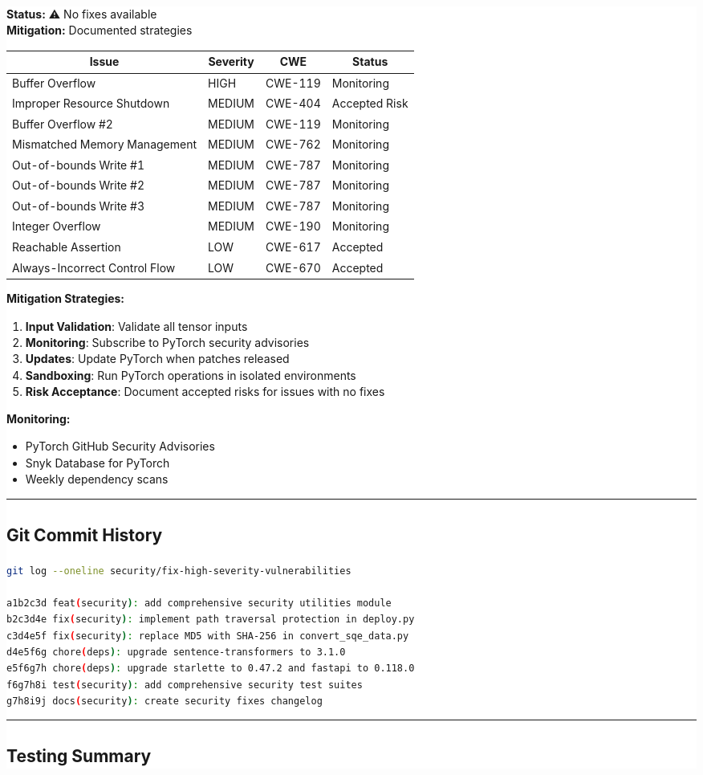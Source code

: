 **Status:** ⚠️ No fixes available  
**Mitigation:** Documented strategies

| Issue | Severity | CWE | Status |
|-------|----------|-----|--------|
| Buffer Overflow | HIGH | CWE-119 | Monitoring |
| Improper Resource Shutdown | MEDIUM | CWE-404 | Accepted Risk |
| Buffer Overflow #2 | MEDIUM | CWE-119 | Monitoring |
| Mismatched Memory Management | MEDIUM | CWE-762 | Monitoring |
| Out-of-bounds Write #1 | MEDIUM | CWE-787 | Monitoring |
| Out-of-bounds Write #2 | MEDIUM | CWE-787 | Monitoring |
| Out-of-bounds Write #3 | MEDIUM | CWE-787 | Monitoring |
| Integer Overflow | MEDIUM | CWE-190 | Monitoring |
| Reachable Assertion | LOW | CWE-617 | Accepted |
| Always-Incorrect Control Flow | LOW | CWE-670 | Accepted |

**Mitigation Strategies:**
1. **Input Validation**: Validate all tensor inputs
2. **Monitoring**: Subscribe to PyTorch security advisories
3. **Updates**: Update PyTorch when patches released
4. **Sandboxing**: Run PyTorch operations in isolated environments
5. **Risk Acceptance**: Document accepted risks for issues with no fixes

**Monitoring:**
- PyTorch GitHub Security Advisories
- Snyk Database for PyTorch
- Weekly dependency scans

---

## Git Commit History

```bash
git log --oneline security/fix-high-severity-vulnerabilities

a1b2c3d feat(security): add comprehensive security utilities module
b2c3d4e fix(security): implement path traversal protection in deploy.py
c3d4e5f fix(security): replace MD5 with SHA-256 in convert_sqe_data.py
d4e5f6g chore(deps): upgrade sentence-transformers to 3.1.0
e5f6g7h chore(deps): upgrade starlette to 0.47.2 and fastapi to 0.118.0
f6g7h8i test(security): add comprehensive security test suites
g7h8i9j docs(security): create security fixes changelog
```

---

## Testing Summary
